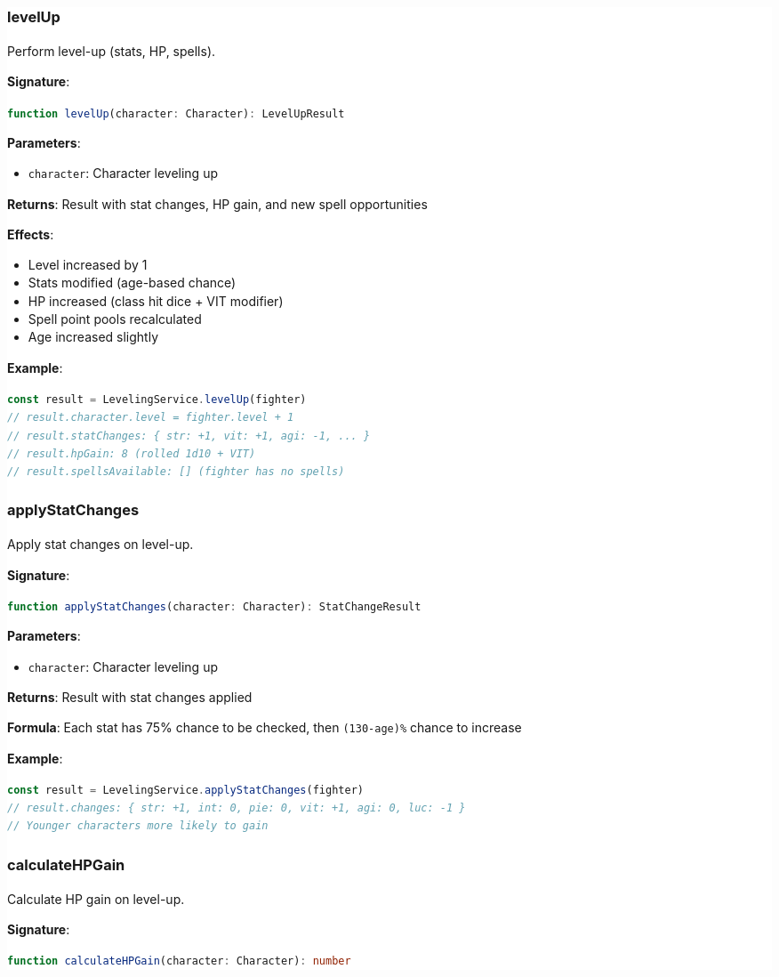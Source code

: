 ### levelUp

Perform level-up (stats, HP, spells).

**Signature**:
```typescript
function levelUp(character: Character): LevelUpResult
```

**Parameters**:
- `character`: Character leveling up

**Returns**: Result with stat changes, HP gain, and new spell opportunities

**Effects**:
- Level increased by 1
- Stats modified (age-based chance)
- HP increased (class hit dice + VIT modifier)
- Spell point pools recalculated
- Age increased slightly

**Example**:
```typescript
const result = LevelingService.levelUp(fighter)
// result.character.level = fighter.level + 1
// result.statChanges: { str: +1, vit: +1, agi: -1, ... }
// result.hpGain: 8 (rolled 1d10 + VIT)
// result.spellsAvailable: [] (fighter has no spells)
```

### applyStatChanges

Apply stat changes on level-up.

**Signature**:
```typescript
function applyStatChanges(character: Character): StatChangeResult
```

**Parameters**:
- `character`: Character leveling up

**Returns**: Result with stat changes applied

**Formula**: Each stat has 75% chance to be checked, then `(130-age)%` chance to increase

**Example**:
```typescript
const result = LevelingService.applyStatChanges(fighter)
// result.changes: { str: +1, int: 0, pie: 0, vit: +1, agi: 0, luc: -1 }
// Younger characters more likely to gain
```

### calculateHPGain

Calculate HP gain on level-up.

**Signature**:
```typescript
function calculateHPGain(character: Character): number
```
